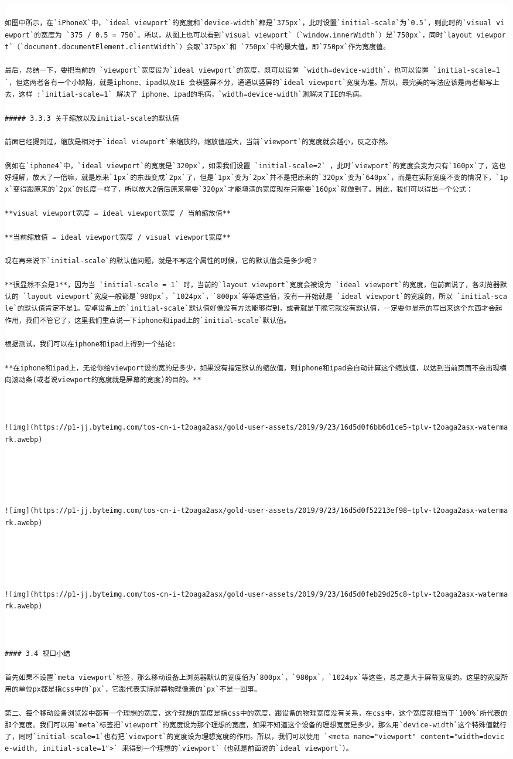 ```

如图中所示，在`iPhoneX`中，`ideal viewport`的宽度和`device-width`都是`375px`，此时设置`initial-scale`为`0.5`，则此时的`visual viewport`的宽度为 `375 / 0.5 = 750`。所以，从图上也可以看到`visual viewport`（`window.innerWidth`）是`750px`，同时`layout viewport`（`document.documentElement.clientWidth`）会取`375px`和 `750px`中的最大值，即`750px`作为宽度值。

最后，总结一下，要把当前的 `viewport`宽度设为`ideal viewport`的宽度，既可以设置 `width=device-width`，也可以设置 `initial-scale=1`，但这两者各有一个小缺陷，就是iphone、ipad以及IE 会横竖屏不分，通通以竖屏的`ideal viewport`宽度为准。所以，最完美的写法应该是两者都写上去，这样 :`initial-scale=1` 解决了 iphone、ipad的毛病，`width=device-width`则解决了IE的毛病。

##### 3.3.3 关于缩放以及initial-scale的默认值

前面已经提到过，缩放是相对于`ideal viewport`来缩放的，缩放值越大，当前`viewport`的宽度就会越小，反之亦然。

例如在`iphone4`中，`ideal viewport`的宽度是`320px`，如果我们设置 `initial-scale=2` ，此时`viewport`的宽度会变为只有`160px`了，这也好理解，放大了一倍嘛，就是原来`1px`的东西变成`2px`了，但是`1px`变为`2px`并不是把原来的`320px`变为`640px`，而是在实际宽度不变的情况下，`1px`变得跟原来的`2px`的长度一样了，所以放大2倍后原来需要`320px`才能填满的宽度现在只需要`160px`就做到了。因此，我们可以得出一个公式：

**visual viewport宽度 = ideal viewport宽度 / 当前缩放值**

**当前缩放值 = ideal viewport宽度 / visual viewport宽度**

现在再来说下`initial-scale`的默认值问题，就是不写这个属性的时候，它的默认值会是多少呢？

**很显然不会是1**，因为当 `initial-scale = 1` 时，当前的`layout viewport`宽度会被设为 `ideal viewport`的宽度，但前面说了，各浏览器默认的 `layout viewport`宽度一般都是`980px`，`1024px`，`800px`等等这些值，没有一开始就是 `ideal viewport`的宽度的，所以 `initial-scale`的默认值肯定不是1。安卓设备上的`initial-scale`默认值好像没有方法能够得到，或者就是干脆它就没有默认值，一定要你显示的写出来这个东西才会起作用，我们不管它了，这里我们重点说一下iphone和ipad上的`initial-scale`默认值。

根据测试，我们可以在iphone和ipad上得到一个结论:

**在iphone和ipad上，无论你给viewport设的宽的是多少，如果没有指定默认的缩放值，则iphone和ipad会自动计算这个缩放值，以达到当前页面不会出现横向滚动条(或者说viewport的宽度就是屏幕的宽度)的目的。**



![img](https://p1-jj.byteimg.com/tos-cn-i-t2oaga2asx/gold-user-assets/2019/9/23/16d5d0f6bb6d1ce5~tplv-t2oaga2asx-watermark.awebp)





![img](https://p1-jj.byteimg.com/tos-cn-i-t2oaga2asx/gold-user-assets/2019/9/23/16d5d0f52213ef98~tplv-t2oaga2asx-watermark.awebp)





![img](https://p1-jj.byteimg.com/tos-cn-i-t2oaga2asx/gold-user-assets/2019/9/23/16d5d0feb29d25c8~tplv-t2oaga2asx-watermark.awebp)



#### 3.4 视口小结

首先如果不设置`meta viewport`标签，那么移动设备上浏览器默认的宽度值为`800px`，`980px`，`1024px`等这些，总之是大于屏幕宽度的。这里的宽度所用的单位px都是指css中的`px`，它跟代表实际屏幕物理像素的`px`不是一回事。

第二、每个移动设备浏览器中都有一个理想的宽度，这个理想的宽度是指css中的宽度，跟设备的物理宽度没有关系，在css中，这个宽度就相当于`100%`所代表的那个宽度。我们可以用`meta`标签把`viewport`的宽度设为那个理想的宽度，如果不知道这个设备的理想宽度是多少，那么用`device-width`这个特殊值就行了，同时`initial-scale=1`也有把`viewport`的宽度设为理想宽度的作用。所以，我们可以使用 `<meta name="viewport" content="width=device-width, initial-scale=1">` 来得到一个理想的`viewport`（也就是前面说的`ideal viewport`）。
```